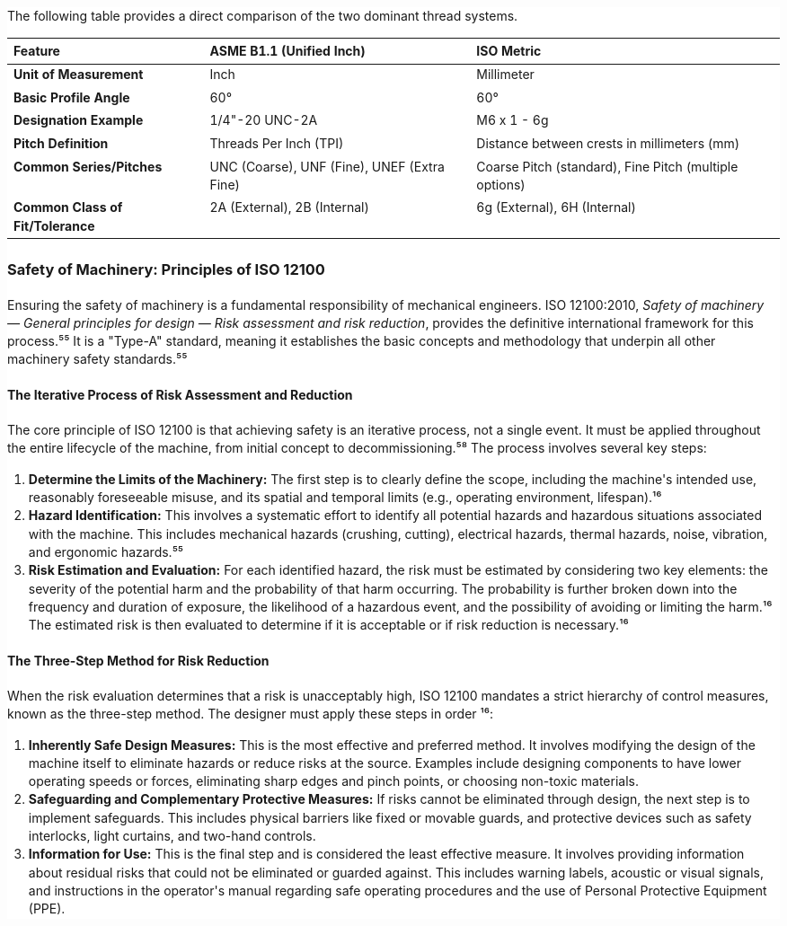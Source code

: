 The following table provides a direct comparison of the two dominant thread systems.

| Feature                           | ASME B1.1 (Unified Inch)                        | ISO Metric                                       |
| :-------------------------------- | :---------------------------------------------- | :----------------------------------------------- |
| **Unit of Measurement** | Inch                                            | Millimeter                                       |
| **Basic Profile Angle** | 60°                                             | 60°                                              |
| **Designation Example** | 1/4"-20 UNC-2A                                  | M6 x 1 - 6g                                      |
| **Pitch Definition** | Threads Per Inch (TPI)                          | Distance between crests in millimeters (mm)      |
| **Common Series/Pitches** | UNC (Coarse), UNF (Fine), UNEF (Extra Fine)     | Coarse Pitch (standard), Fine Pitch (multiple options) |
| **Common Class of Fit/Tolerance** | 2A (External), 2B (Internal)                    | 6g (External), 6H (Internal)                     |

### Safety of Machinery: Principles of ISO 12100

Ensuring the safety of machinery is a fundamental responsibility of mechanical engineers. ISO 12100:2010, *Safety of machinery — General principles for design — Risk assessment and risk reduction*, provides the definitive international framework for this process.⁵⁵ It is a "Type-A" standard, meaning it establishes the basic concepts and methodology that underpin all other machinery safety standards.⁵⁵

#### The Iterative Process of Risk Assessment and Reduction

The core principle of ISO 12100 is that achieving safety is an iterative process, not a single event. It must be applied throughout the entire lifecycle of the machine, from initial concept to decommissioning.⁵⁸ The process involves several key steps:
1.  **Determine the Limits of the Machinery:** The first step is to clearly define the scope, including the machine's intended use, reasonably foreseeable misuse, and its spatial and temporal limits (e.g., operating environment, lifespan).¹⁶
2.  **Hazard Identification:** This involves a systematic effort to identify all potential hazards and hazardous situations associated with the machine. This includes mechanical hazards (crushing, cutting), electrical hazards, thermal hazards, noise, vibration, and ergonomic hazards.⁵⁵
3.  **Risk Estimation and Evaluation:** For each identified hazard, the risk must be estimated by considering two key elements: the severity of the potential harm and the probability of that harm occurring. The probability is further broken down into the frequency and duration of exposure, the likelihood of a hazardous event, and the possibility of avoiding or limiting the harm.¹⁶ The estimated risk is then evaluated to determine if it is acceptable or if risk reduction is necessary.¹⁶

#### The Three-Step Method for Risk Reduction

When the risk evaluation determines that a risk is unacceptably high, ISO 12100 mandates a strict hierarchy of control measures, known as the three-step method. The designer must apply these steps in order ¹⁶:
1.  **Inherently Safe Design Measures:** This is the most effective and preferred method. It involves modifying the design of the machine itself to eliminate hazards or reduce risks at the source. Examples include designing components to have lower operating speeds or forces, eliminating sharp edges and pinch points, or choosing non-toxic materials.
2.  **Safeguarding and Complementary Protective Measures:** If risks cannot be eliminated through design, the next step is to implement safeguards. This includes physical barriers like fixed or movable guards, and protective devices such as safety interlocks, light curtains, and two-hand controls.
3.  **Information for Use:** This is the final step and is considered the least effective measure. It involves providing information about residual risks that could not be eliminated or guarded against. This includes warning labels, acoustic or visual signals, and instructions in the operator's manual regarding safe operating procedures and the use of Personal Protective Equipment (PPE).

